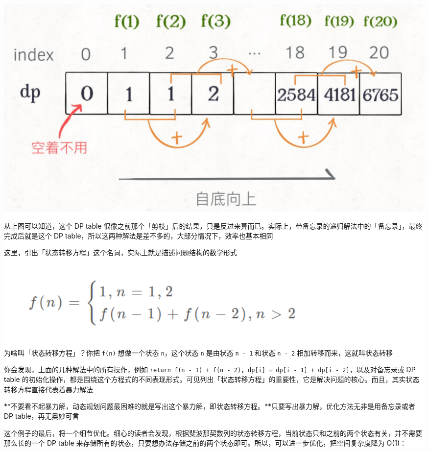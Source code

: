 ![自底向上](动态规划解题框架/自底向上.png)



从上图可以知道，这个 DP table 很像之前那个「剪枝」后的结果，只是反过来算而已。实际上，带备忘录的递归解法中的「备忘录」，最终完成后就是这个 DP table，所以这两种解法是差不多的，大部分情况下，效率也基本相同



这里，引出「状态转移方程」这个名词，实际上就是描述问题结构的数学形式



![斐波那契方程](动态规划解题框架/斐波那契方程.png)



为啥叫「状态转移方程」？你把 `f(n)` 想做一个状态 `n`，这个状态 `n` 是由状态 `n - 1` 和状态 `n - 2` 相加转移而来，这就叫状态转移



你会发现，上面的几种解法中的所有操作，例如 `return f(n - 1) + f(n - 2)`，`dp[i] = dp[i - 1] + dp[i - 2]`，以及对备忘录或 DP table 的初始化操作，都是围绕这个方程式的不同表现形式。可见列出「状态转移方程」的重要性，它是解决问题的核心。而且，其实状态转移方程直接代表着暴力解法



**不要看不起暴力解，动态规划问题最困难的就是写出这个暴力解，即状态转移方程。**只要写出暴力解，优化方法无非是用备忘录或者 DP table，再无奥妙可言



这个例子的最后，将一个细节优化。细心的读者会发现，根据斐波那契数列的状态转移方程，当前状态只和之前的两个状态有关，并不需要那么长的一个 DP table 来存储所有的状态，只要想办法存储之前的两个状态即可。所以，可以进一步优化，把空间复杂度降为 O(1)：
